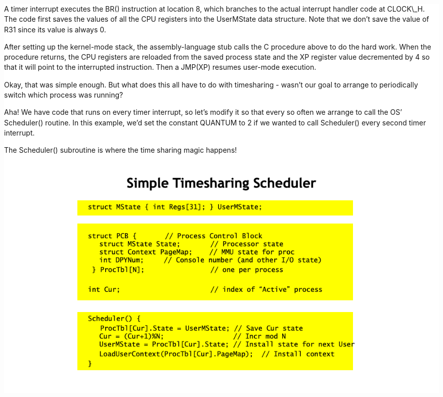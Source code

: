 <p>A timer interrupt executes the BR() instruction at location 8,
which branches to the actual interrupt handler code at CLOCK\_H.
The code first saves the values of all the CPU registers into the
UserMState data structure.  Note that we don&#700;t save the
value of R31 since its value is always 0.</p>

<p>After setting up the kernel-mode stack, the assembly-language stub
calls the C procedure above to do the hard work.  When the
procedure returns, the CPU registers are reloaded from the saved
process state and the XP register value decremented by 4 so that
it will point to the interrupted instruction.  Then a JMP(XP)
resumes user-mode execution.</p>

<p>Okay, that was simple enough.  But what does this all have to do
with timesharing - wasn&#700;t our goal to arrange to
periodically switch which process was running?</p>

<p>Aha!  We have code that runs on every timer interrupt, so
let&#700;s modify it so that every so often we arrange to call
the OS&#700; Scheduler() routine.  In this example, we&#700;d
set the constant QUANTUM to 2 if we wanted to call Scheduler()
every second timer interrupt.</p>

<p>The Scheduler() subroutine is where the time sharing magic
happens!</p>

<p align="center"><img style="height:450px;" src="lecture_slides/virtual/Slide12.png"/></p>
